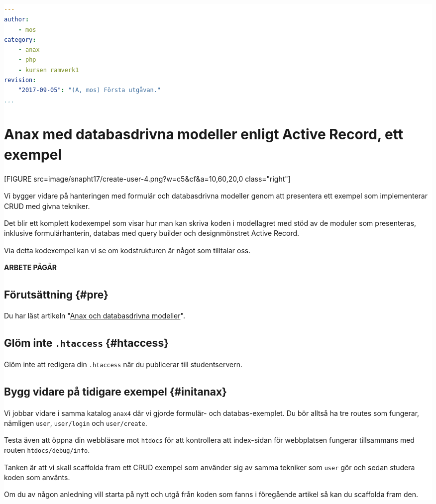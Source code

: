```yaml
---
author:
    - mos
category:
    - anax
    - php
    - kursen ramverk1
revision:
    "2017-09-05": "(A, mos) Första utgåvan."
...
```

Anax med databasdrivna modeller enligt Active Record, ett exempel
==================================

[FIGURE src=image/snapht17/create-user-4.png?w=c5&cf&a=10,60,20,0 class="right"]

Vi bygger vidare på hanteringen med formulär och databasdrivna modeller genom att presentera ett exempel som implementerar CRUD med givna tekniker.

Det blir ett komplett kodexempel som visar hur man kan skriva koden i modellagret med stöd av de moduler som presenteras, inklusive formulärhanterin, databas med query builder och designmönstret Active Record.

Via detta kodexempel kan vi se om kodstrukturen är något som tilltalar oss.

**ARBETE PÅGÅR**





Förutsättning {#pre}
--------------------------------------

Du har läst artikeln "[Anax och databasdrivna modeller](kunskap/anax-och-databasdrivna-modeller)".



Glöm inte `.htaccess` {#htaccess}
--------------------------------------

Glöm inte att redigera din `.htaccess` när du publicerar till studentservern.



Bygg vidare på tidigare exempel {#initanax}
--------------------------------------

Vi jobbar vidare i samma katalog `anax4` där vi gjorde formulär- och databas-exemplet. Du bör alltså ha tre routes som fungerar, nämligen `user`, `user/login` och `user/create`.

Testa även att öppna din webbläsare mot `htdocs` för att kontrollera att index-sidan för webbplatsen fungerar tillsammans med routen `htdocs/debug/info`.

Tanken är att vi skall scaffolda fram ett CRUD exempel som använder sig av samma tekniker som `user` gör och sedan studera koden som använts.

Om du av någon anledning vill starta på nytt och utgå från koden som fanns i föregående artikel så kan du scaffolda fram den.
